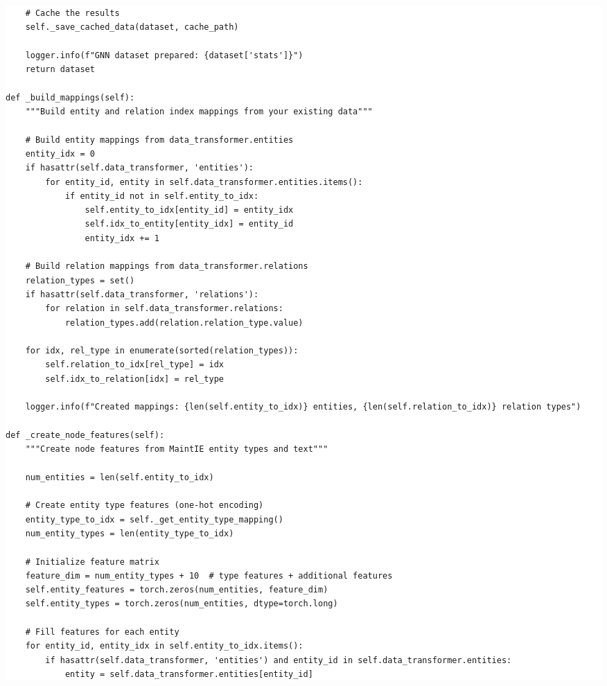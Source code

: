         # Cache the results
        self._save_cached_data(dataset, cache_path)

        logger.info(f"GNN dataset prepared: {dataset['stats']}")
        return dataset

    def _build_mappings(self):
        """Build entity and relation index mappings from your existing data"""

        # Build entity mappings from data_transformer.entities
        entity_idx = 0
        if hasattr(self.data_transformer, 'entities'):
            for entity_id, entity in self.data_transformer.entities.items():
                if entity_id not in self.entity_to_idx:
                    self.entity_to_idx[entity_id] = entity_idx
                    self.idx_to_entity[entity_idx] = entity_id
                    entity_idx += 1

        # Build relation mappings from data_transformer.relations
        relation_types = set()
        if hasattr(self.data_transformer, 'relations'):
            for relation in self.data_transformer.relations:
                relation_types.add(relation.relation_type.value)

        for idx, rel_type in enumerate(sorted(relation_types)):
            self.relation_to_idx[rel_type] = idx
            self.idx_to_relation[idx] = rel_type

        logger.info(f"Created mappings: {len(self.entity_to_idx)} entities, {len(self.relation_to_idx)} relation types")

    def _create_node_features(self):
        """Create node features from MaintIE entity types and text"""

        num_entities = len(self.entity_to_idx)

        # Create entity type features (one-hot encoding)
        entity_type_to_idx = self._get_entity_type_mapping()
        num_entity_types = len(entity_type_to_idx)

        # Initialize feature matrix
        feature_dim = num_entity_types + 10  # type features + additional features
        self.entity_features = torch.zeros(num_entities, feature_dim)
        self.entity_types = torch.zeros(num_entities, dtype=torch.long)

        # Fill features for each entity
        for entity_id, entity_idx in self.entity_to_idx.items():
            if hasattr(self.data_transformer, 'entities') and entity_id in self.data_transformer.entities:
                entity = self.data_transformer.entities[entity_id]
